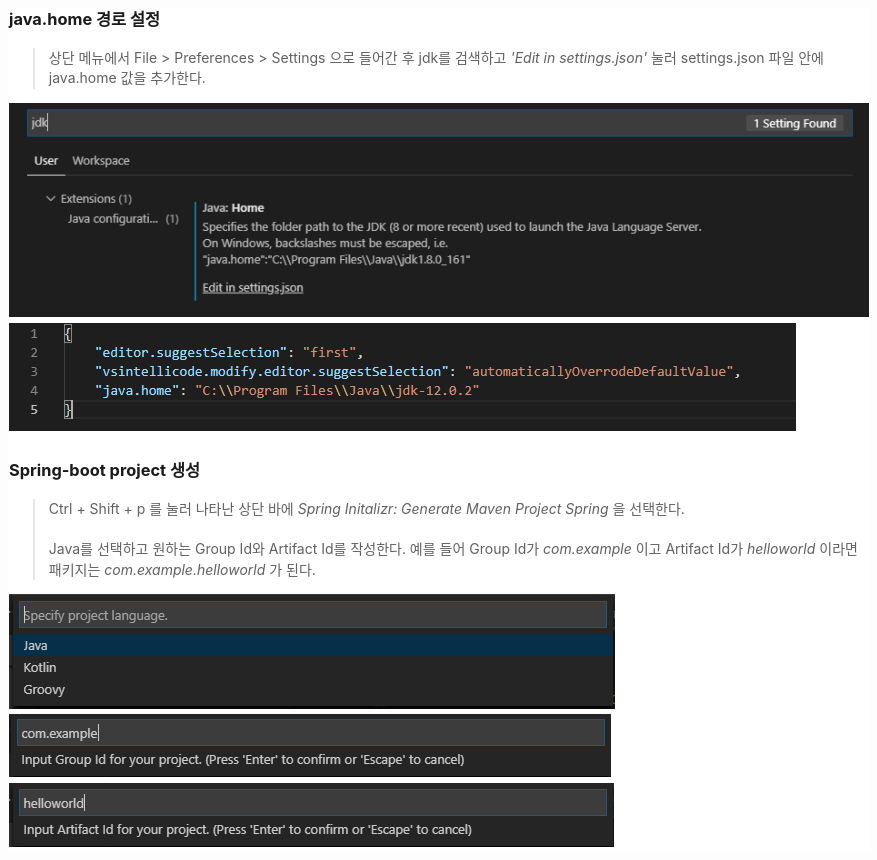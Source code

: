### java.home 경로 설정

> 상단 메뉴에서 File > Preferences > Settings 으로 들어간 후 jdk를 검색하고 _'Edit in settings.json'_ 눌러 settings.json 파일 안에 java.home 값을 추가한다.

<img src="/workspace/devlog/react/react_springboot/res/3.png">

<img src="/workspace/devlog/react/react_springboot/res/4.png">


### Spring-boot project 생성

> Ctrl + Shift + p 를 눌러 나타난 상단 바에 _Spring Initalizr: Generate Maven Project Spring_ 을 선택한다.
<br><br> Java를 선택하고 원하는 Group Id와 Artifact Id를 작성한다. 예를 들어 Group Id가 _com.example_ 이고 Artifact Id가 _helloworld_ 이라면 패키지는 _com.example.helloworld_ 가 된다. 

<img src="/workspace/devlog/react/react_springboot/res/5.png">

<img src="/workspace/devlog/react/react_springboot/res/6.png">

<img src="/workspace/devlog/react/react_springboot/res/7.png">
